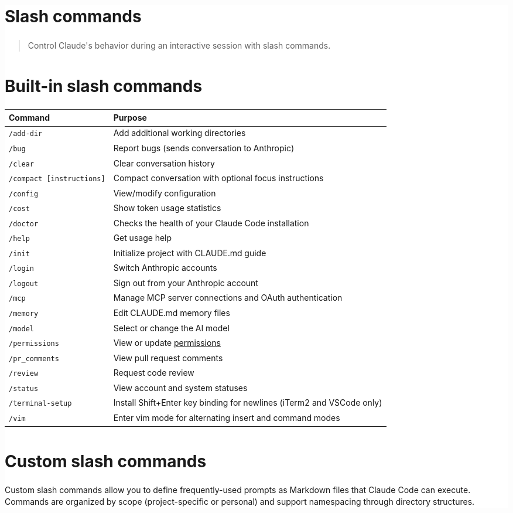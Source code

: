 
# Slash commands

> Control Claude's behavior during an interactive session with slash commands.

#
# Built-in slash commands

| Command                   | Purpose                                                                        |
| :------------------------ | :----------------------------------------------------------------------------- |
| `/add-dir`                | Add additional working directories                                             |
| `/bug`                    | Report bugs (sends conversation to Anthropic)                                  |
| `/clear`                  | Clear conversation history                                                     |
| `/compact [instructions]` | Compact conversation with optional focus instructions                          |
| `/config`                 | View/modify configuration                                                      |
| `/cost`                   | Show token usage statistics                                                    |
| `/doctor`                 | Checks the health of your Claude Code installation                             |
| `/help`                   | Get usage help                                                                 |
| `/init`                   | Initialize project with CLAUDE.md guide                                        |
| `/login`                  | Switch Anthropic accounts                                                      |
| `/logout`                 | Sign out from your Anthropic account                                           |
| `/mcp`                    | Manage MCP server connections and OAuth authentication                         |
| `/memory`                 | Edit CLAUDE.md memory files                                                    |
| `/model`                  | Select or change the AI model                                                  |
| `/permissions`            | View or update [permissions](/en/docs/claude-code/iam#configuring-permissions) |
| `/pr_comments`            | View pull request comments                                                     |
| `/review`                 | Request code review                                                            |
| `/status`                 | View account and system statuses                                               |
| `/terminal-setup`         | Install Shift+Enter key binding for newlines (iTerm2 and VSCode only)          |
| `/vim`                    | Enter vim mode for alternating insert and command modes                        |

#
# Custom slash commands

Custom slash commands allow you to define frequently-used prompts as Markdown files that Claude Code can execute. Commands are organized by scope (project-specific or personal) and support namespacing through directory structures.
